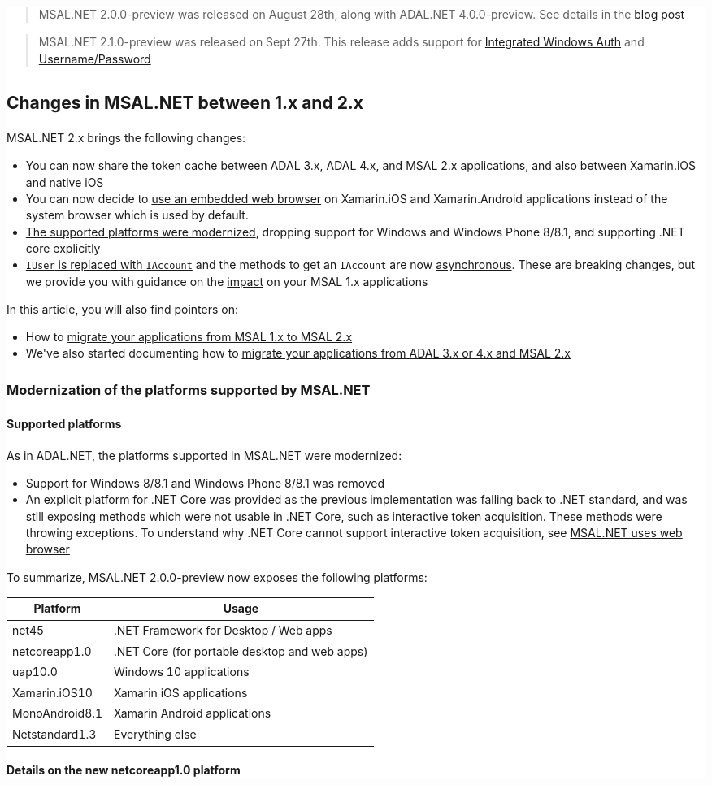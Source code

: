> MSAL.NET 2.0.0-preview was released on August 28th, along with ADAL.NET 4.0.0-preview. See details in the [blog post](https://aka.ms/adal-4-msal-2-preview)

> MSAL.NET 2.1.0-preview was released on Sept 27th. This release adds support for [Integrated Windows Auth](https://aka.ms/msal-net-iwa) and [Username/Password](https://aka.ms/msal-net-up)

## Changes in MSAL.NET between 1.x and 2.x

MSAL.NET 2.x brings the following changes:

- [You can now share the token cache](#you-can-enable-sso-between-adalnet-3x-applications-adalnet-4x-applications-and-msal-on-the-same-platform) between ADAL 3.x, ADAL 4.x, and MSAL 2.x applications, and also between Xamarin.iOS and native iOS
- You can now decide to [use an embedded web browser](#you-can-now-leverage-the-embedded-web-browser-in-xamarinios-and-xamarinandroid) on Xamarin.iOS and Xamarin.Android applications instead of the system browser which is used by default.
- [The supported platforms were modernized](#modernization-of-the-platforms-supported-by-msalnet), dropping support for Windows and Windows Phone 8/8.1, and supporting .NET core explicitly
- [`IUser` is replaced with `IAccount`](#iuser-is-replaced-by-iaccount) and the methods to get an `IAccount` are now [asynchronous](#getting-an-account-is-now-asynchronous). These are breaking changes, but we provide you with guidance on the [impact](#impact-of-this-user---account-change-on-the-public-api) on your MSAL 1.x applications

In this article, you will also find pointers on:

- How to [migrate your applications from MSAL 1.x to MSAL 2.x](#migrating-from-msalnet-1x-to-msalnet-2x)
- We've also started documenting how to [migrate your applications from ADAL 3.x or 4.x and MSAL 2.x](#migrating-from-adalnet-3x-or-4x-to-msalnet-2x)

### Modernization of the platforms supported by MSAL.NET

#### Supported platforms

As in ADAL.NET, the platforms supported in MSAL.NET were modernized:

- Support for Windows 8/8.1 and Windows Phone 8/8.1 was removed
- An explicit platform for .NET Core was provided as the previous implementation was falling back to .NET standard, and was still exposing methods which were not usable in .NET Core, such as interactive token acquisition. These methods were throwing exceptions. To understand why .NET Core cannot support interactive token acquisition, see [MSAL.NET uses web browser](https://aka.ms/msal-net-uses-web-browser)

To summarize, MSAL.NET 2.0.0-preview now exposes the following platforms:

Platform | Usage
-------- | ------
net45 | .NET Framework for Desktop / Web apps
netcoreapp1.0 | .NET Core (for portable desktop and web apps)
uap10.0 | Windows 10 applications
Xamarin.iOS10 | Xamarin iOS applications
MonoAndroid8.1 | Xamarin Android applications
Netstandard1.3 | Everything else

#### Details on the new netcoreapp1.0 platform
